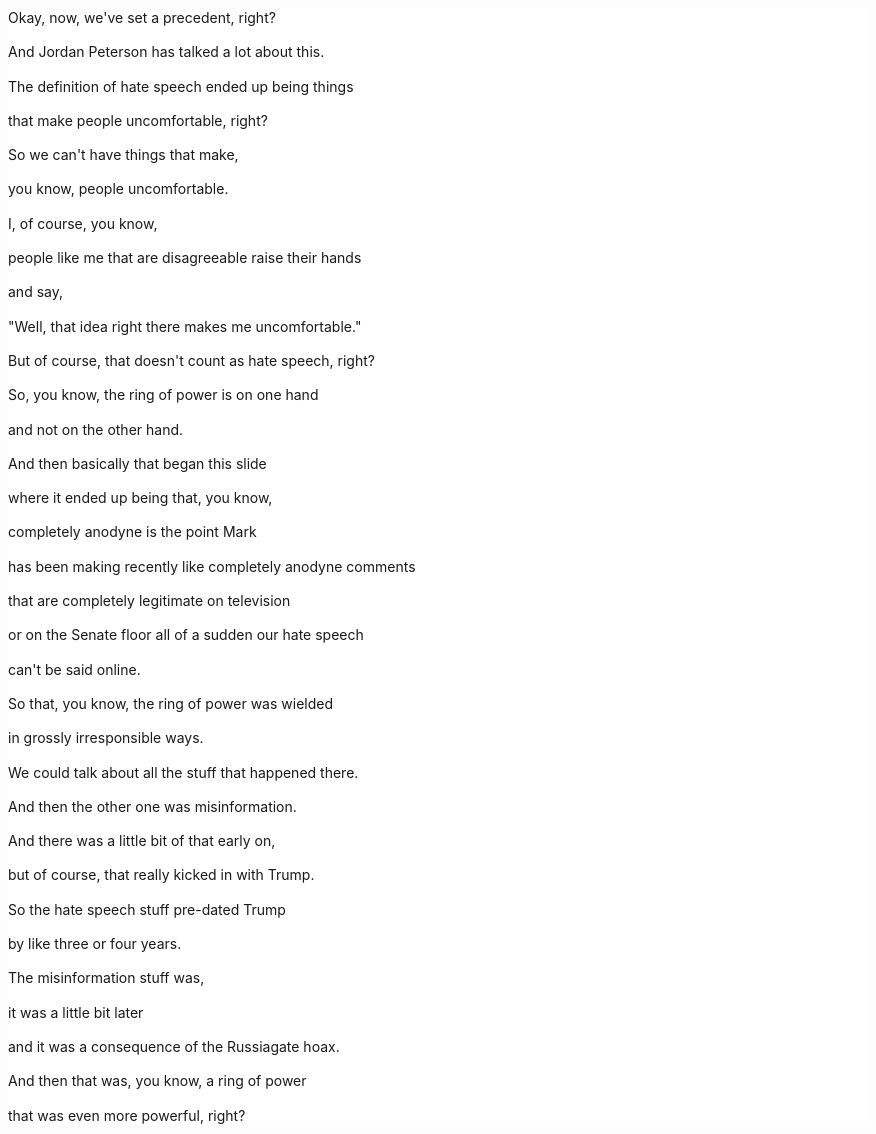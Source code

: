 Okay, now, we've set a precedent, right?

And Jordan Peterson has talked a lot about this.

The definition of hate speech ended up being things

that make people uncomfortable, right?

So we can't have things that make,

you know, people uncomfortable.

I, of course, you know,

people like me that are disagreeable raise their hands

and say,

"Well, that idea right there makes me uncomfortable."

But of course, that doesn't count as hate speech, right?

So, you know, the ring of power is on one hand

and not on the other hand.

And then basically that began this slide

where it ended up being that, you know,

completely anodyne is the point Mark

has been making recently like completely anodyne comments

that are completely legitimate on television

or on the Senate floor all of a sudden our hate speech

can't be said online.

So that, you know, the ring of power was wielded

in grossly irresponsible ways.

We could talk about all the stuff that happened there.

And then the other one was misinformation.

And there was a little bit of that early on,

but of course, that really kicked in with Trump.

So the hate speech stuff pre-dated Trump

by like three or four years.

The misinformation stuff was,

it was a little bit later

and it was a consequence of the Russiagate hoax.

And then that was, you know, a ring of power

that was even more powerful, right?
